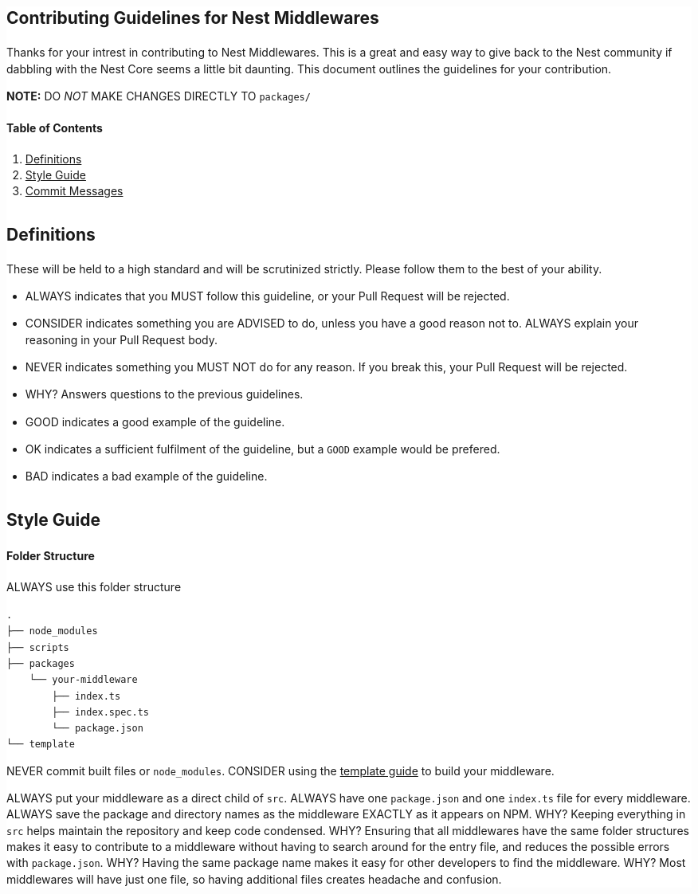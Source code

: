 ## Contributing Guidelines for Nest Middlewares
Thanks for your intrest in contributing to Nest Middlewares. This is a great and easy way to give back to the Nest community if dabbling with the Nest Core seems a little bit daunting. This document outlines the guidelines for your contribution.

**NOTE:** DO _NOT_ MAKE CHANGES DIRECTLY TO `packages/`

#### Table of Contents
1. [Definitions](#definitions)
1. [Style Guide](#style-guide)
1. [Commit Messages](#commit)

<a name="definitions">

## Definitions
These will be held to a high standard and will be scrutinized strictly. Please follow them to the best of your ability.

- ALWAYS indicates that you MUST follow this guideline, or your Pull Request will be rejected.
- CONSIDER indicates something you are ADVISED to do, unless you have a good reason not to. ALWAYS explain your reasoning in your Pull Request body.
- NEVER indicates something you MUST NOT do for any reason. If you break this, your Pull Request will be rejected.
- WHY? Answers questions to the previous guidelines.

- GOOD indicates a good example of the guideline.
- OK indicates a sufficient fulfilment of the guideline, but a `GOOD` example would be prefered.
- BAD indicates a bad example of the guideline.

<a name="style-guide">

## Style Guide
#### Folder Structure
ALWAYS use this folder structure
```
.
├── node_modules
├── scripts
├── packages
    └── your-middleware
        ├── index.ts
        ├── index.spec.ts
        └── package.json
└── template
```

NEVER commit built files or `node_modules`.
CONSIDER using the [template guide](./template/USING_TEMPLATE.md) to build your middleware.

ALWAYS put your middleware as a direct child of `src`.
ALWAYS have one `package.json` and one `index.ts` file for every middleware.
ALWAYS save the package and directory names as the middleware EXACTLY as it appears on NPM.
WHY? Keeping everything in `src` helps maintain the repository and keep code condensed.
WHY? Ensuring that all middlewares have the same folder structures makes it easy to contribute to a middleware without having to search around for the entry file, and reduces the possible errors with `package.json`.
WHY? Having the same package name makes it easy for other developers to find the middleware.
WHY? Most middlewares will have just one file, so having additional files creates headache and confusion.
